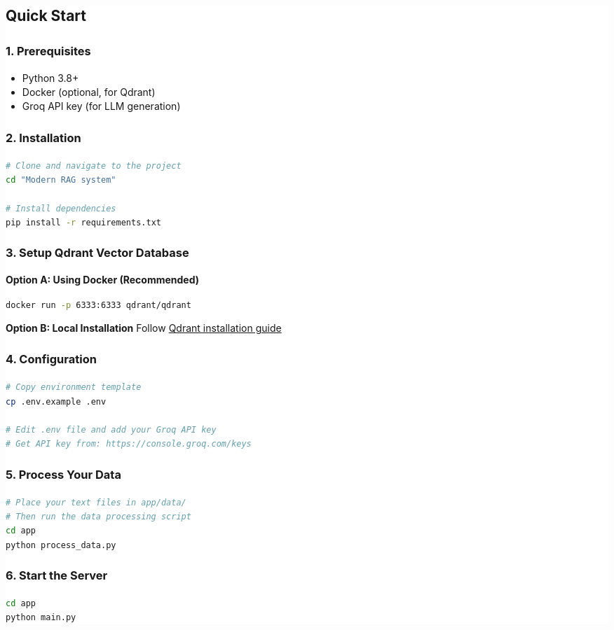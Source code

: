 ## Quick Start

### 1. Prerequisites

- Python 3.8+
- Docker (optional, for Qdrant)
- Groq API key (for LLM generation)

### 2. Installation

```bash
# Clone and navigate to the project
cd "Modern RAG system"

# Install dependencies
pip install -r requirements.txt
```

### 3. Setup Qdrant Vector Database

**Option A: Using Docker (Recommended)**
```bash
docker run -p 6333:6333 qdrant/qdrant
```

**Option B: Local Installation**
Follow [Qdrant installation guide](https://qdrant.tech/documentation/quick_start/)

### 4. Configuration

```bash
# Copy environment template
cp .env.example .env

# Edit .env file and add your Groq API key
# Get API key from: https://console.groq.com/keys
```

### 5. Process Your Data

```bash
# Place your text files in app/data/
# Then run the data processing script
cd app
python process_data.py
```

### 6. Start the Server

```bash
cd app
python main.py
```
